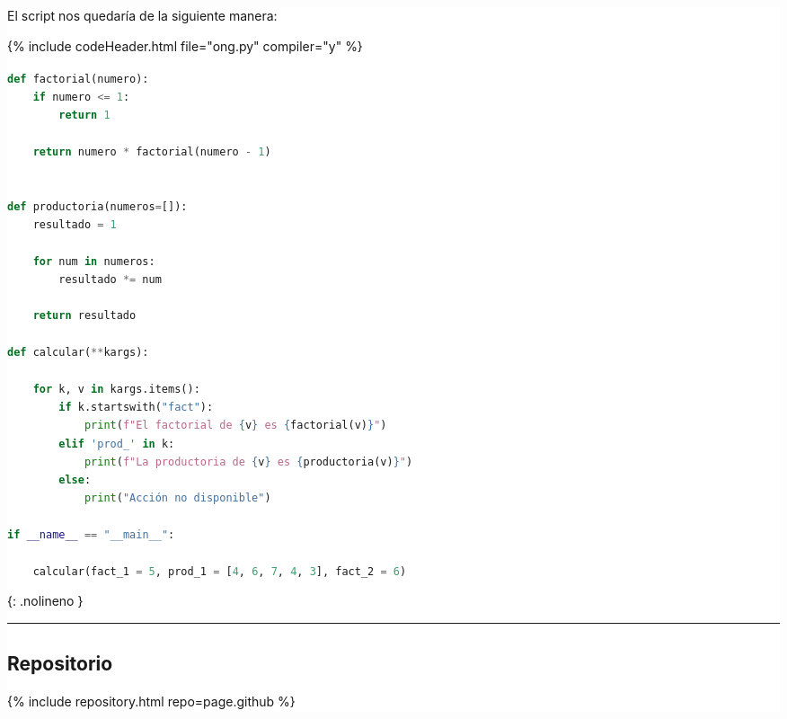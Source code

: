 El script nos quedaría de la siguiente manera:

{% include codeHeader.html file="ong.py" compiler="y" %}
```python
def factorial(numero):
    if numero <= 1:
        return 1
    
    return numero * factorial(numero - 1)
    
    
def productoria(numeros=[]):
    resultado = 1

    for num in numeros:
        resultado *= num
    
    return resultado

def calcular(**kargs):

    for k, v in kargs.items():
        if k.startswith("fact"):
            print(f"El factorial de {v} es {factorial(v)}")
        elif 'prod_' in k:
            print(f"La productoria de {v} es {productoria(v)}")
        else:
            print("Acción no disponible")
            
if __name__ == "__main__":

    calcular(fact_1 = 5, prod_1 = [4, 6, 7, 4, 3], fact_2 = 6)
```
{: .nolineno }

---

## Repositorio

{% include repository.html repo=page.github %}
